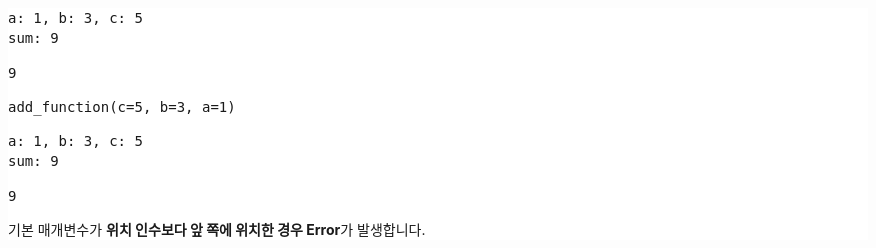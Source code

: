 <div class="jp-RenderedText jp-OutputArea-output" data-mime-type="text/plain">
<pre>a: 1, b: 3, c: 5
sum: 9
</pre>
</div>
</div>
<div class="jp-OutputArea-child">

<div class="jp-RenderedText jp-OutputArea-output jp-OutputArea-executeResult" data-mime-type="text/plain">
<pre>9</pre>
</div>
</div>
</div>
</div>
</div><div class="jp-Cell jp-CodeCell jp-Notebook-cell">
<div class="jp-Cell-inputWrapper">
<div class="jp-InputArea jp-Cell-inputArea">

<div class="jp-CodeMirrorEditor jp-Editor jp-InputArea-editor" data-type="inline">
<div class="CodeMirror cm-s-jupyter">
<div class="highlight hl-ipython3"><pre><span></span><span class="n">add_function</span><span class="p">(</span><span class="n">c</span><span class="o">=</span><span class="mi">5</span><span class="p">,</span> <span class="n">b</span><span class="o">=</span><span class="mi">3</span><span class="p">,</span> <span class="n">a</span><span class="o">=</span><span class="mi">1</span><span class="p">)</span>
</pre></div>
</div>
</div>
</div>
</div>
<div class="jp-Cell-outputWrapper">
<div class="jp-OutputArea jp-Cell-outputArea">
<div class="jp-OutputArea-child">

<div class="jp-RenderedText jp-OutputArea-output" data-mime-type="text/plain">
<pre>a: 1, b: 3, c: 5
sum: 9
</pre>
</div>
</div>
<div class="jp-OutputArea-child">

<div class="jp-RenderedText jp-OutputArea-output jp-OutputArea-executeResult" data-mime-type="text/plain">
<pre>9</pre>
</div>
</div>
</div>
</div>
</div>
<div class="jp-Cell-inputWrapper"><div class="jp-RenderedHTMLCommon jp-RenderedMarkdown jp-MarkdownOutput" data-mime-type="text/markdown">
<p>기본 매개변수가 <strong>위치 인수보다 앞 쪽에 위치한 경우 Error</strong>가 발생합니다.</p>
</div>
</div><div class="jp-Cell jp-CodeCell jp-Notebook-cell">
<div class="jp-Cell-inputWrapper">
<div class="jp-InputArea jp-Cell-inputArea">
